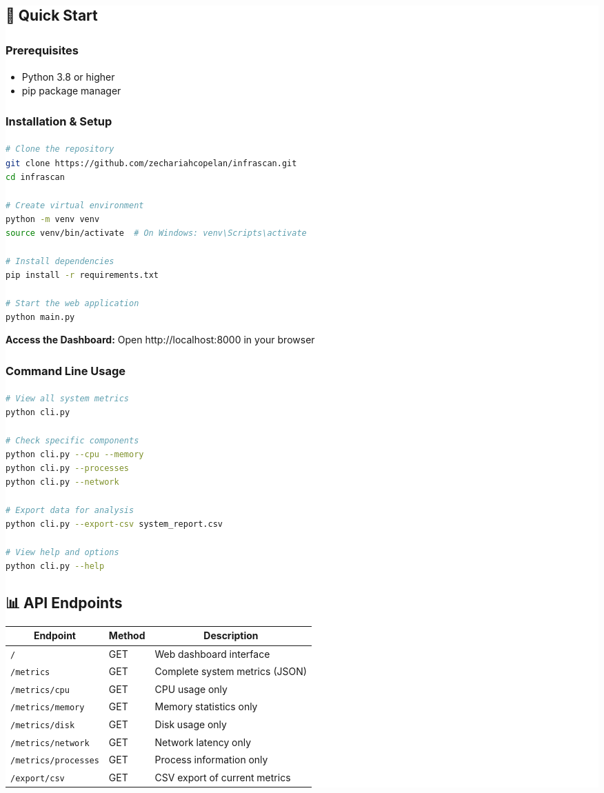 ## 🚀 Quick Start

### Prerequisites
- Python 3.8 or higher
- pip package manager

### Installation & Setup

```bash
# Clone the repository
git clone https://github.com/zechariahcopelan/infrascan.git
cd infrascan

# Create virtual environment
python -m venv venv
source venv/bin/activate  # On Windows: venv\Scripts\activate

# Install dependencies
pip install -r requirements.txt

# Start the web application
python main.py
```

**Access the Dashboard:** Open http://localhost:8000 in your browser

### Command Line Usage

```bash
# View all system metrics
python cli.py

# Check specific components
python cli.py --cpu --memory
python cli.py --processes
python cli.py --network

# Export data for analysis
python cli.py --export-csv system_report.csv

# View help and options
python cli.py --help
```

## 📊 API Endpoints

| Endpoint | Method | Description |
|----------|---------|-------------|
| `/` | GET | Web dashboard interface |
| `/metrics` | GET | Complete system metrics (JSON) |
| `/metrics/cpu` | GET | CPU usage only |
| `/metrics/memory` | GET | Memory statistics only |
| `/metrics/disk` | GET | Disk usage only |
| `/metrics/network` | GET | Network latency only |
| `/metrics/processes` | GET | Process information only |
| `/export/csv` | GET | CSV export of current metrics |
